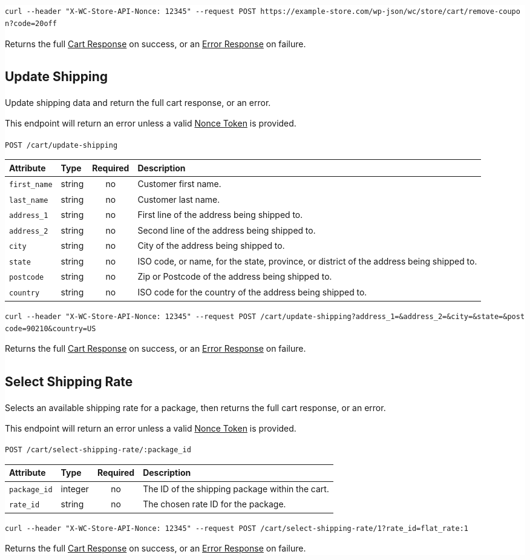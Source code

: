 ```http
curl --header "X-WC-Store-API-Nonce: 12345" --request POST https://example-store.com/wp-json/wc/store/cart/remove-coupon?code=20off
```

Returns the full [Cart Response](#cart-response) on success, or an [Error Response](#error-response) on failure.

## Update Shipping

Update shipping data and return the full cart response, or an error. 

This endpoint will return an error unless a valid [Nonce Token](nonce-tokens.md) is provided.

```http
POST /cart/update-shipping
```

| Attribute    | Type   | Required | Description                                                                              |
| :----------- | :----- | :------: | :--------------------------------------------------------------------------------------- |
| `first_name` | string |    no    | Customer first name.                                                                     |
| `last_name`  | string |    no    | Customer last name.                                                                      |
| `address_1`  | string |    no    | First line of the address being shipped to.                                              |
| `address_2`  | string |    no    | Second line of the address being shipped to.                                             |
| `city`       | string |    no    | City of the address being shipped to.                                                    |
| `state`      | string |    no    | ISO code, or name, for the state, province, or district of the address being shipped to. |
| `postcode`   | string |    no    | Zip or Postcode of the address being shipped to.                                         |
| `country`    | string |    no    | ISO code for the country of the address being shipped to.                                |

```http
curl --header "X-WC-Store-API-Nonce: 12345" --request POST /cart/update-shipping?address_1=&address_2=&city=&state=&postcode=90210&country=US
```

Returns the full [Cart Response](#cart-response) on success, or an [Error Response](#error-response) on failure.

## Select Shipping Rate

Selects an available shipping rate for a package, then returns the full cart response, or an error. 

This endpoint will return an error unless a valid [Nonce Token](nonce-tokens.md) is provided.

```http
POST /cart/select-shipping-rate/:package_id
```

| Attribute    | Type    | Required | Description                                     |
| :----------- | :------ | :------: | :---------------------------------------------- |
| `package_id` | integer |    no    | The ID of the shipping package within the cart. |
| `rate_id`    | string  |    no    | The chosen rate ID for the package.             |

```http
curl --header "X-WC-Store-API-Nonce: 12345" --request POST /cart/select-shipping-rate/1?rate_id=flat_rate:1
```

Returns the full [Cart Response](#cart-response) on success, or an [Error Response](#error-response) on failure.

